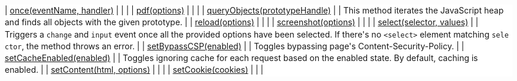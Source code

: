 | [once(eventName, handler)](./puppeteer.page.once.md)                                        |           |                                                                                                                                                                                                                                                                                                                                                                                                                                                                                |
| [pdf(options)](./puppeteer.page.pdf.md)                                                     |           |                                                                                                                                                                                                                                                                                                                                                                                                                                                                                |
| [queryObjects(prototypeHandle)](./puppeteer.page.queryobjects.md)                           |           | This method iterates the JavaScript heap and finds all objects with the given prototype.                                                                                                                                                                                                                                                                                                                                                                                       |
| [reload(options)](./puppeteer.page.reload.md)                                               |           |                                                                                                                                                                                                                                                                                                                                                                                                                                                                                |
| [screenshot(options)](./puppeteer.page.screenshot.md)                                       |           |                                                                                                                                                                                                                                                                                                                                                                                                                                                                                |
| [select(selector, values)](./puppeteer.page.select.md)                                      |           | Triggers a <code>change</code> and <code>input</code> event once all the provided options have been selected. If there's no <code>&lt;select&gt;</code> element matching <code>selector</code>, the method throws an error.                                                                                                                                                                                                                                                    |
| [setBypassCSP(enabled)](./puppeteer.page.setbypasscsp.md)                                   |           | Toggles bypassing page's Content-Security-Policy.                                                                                                                                                                                                                                                                                                                                                                                                                              |
| [setCacheEnabled(enabled)](./puppeteer.page.setcacheenabled.md)                             |           | Toggles ignoring cache for each request based on the enabled state. By default, caching is enabled.                                                                                                                                                                                                                                                                                                                                                                            |
| [setContent(html, options)](./puppeteer.page.setcontent.md)                                 |           |                                                                                                                                                                                                                                                                                                                                                                                                                                                                                |
| [setCookie(cookies)](./puppeteer.page.setcookie.md)                                         |           |                                                                                                                                                                                                                                                                                                                                                                                                                                                                                |